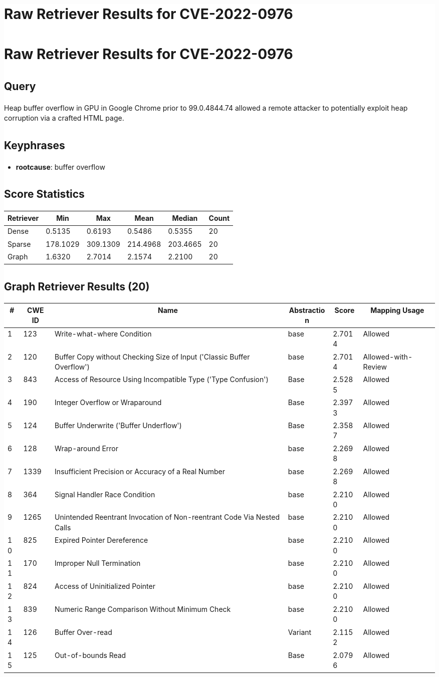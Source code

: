 # Raw Retriever Results for CVE-2022-0976

# Raw Retriever Results for CVE-2022-0976

## Query
Heap buffer overflow in GPU in Google Chrome prior to 99.0.4844.74 allowed a remote attacker to potentially exploit heap corruption via a crafted HTML page.

## Keyphrases
- **rootcause**: buffer overflow

## Score Statistics
| Retriever | Min | Max | Mean | Median | Count |
|-----------|-----|-----|------|--------|-------|
| Dense | 0.5135 | 0.6193 | 0.5486 | 0.5355 | 20 |
| Sparse | 178.1029 | 309.1309 | 214.4968 | 203.4665 | 20 |
| Graph | 1.6320 | 2.7014 | 2.1574 | 2.2100 | 20 |

## Graph Retriever Results (20)
| # | CWE ID | Name | Abstraction | Score | Mapping Usage |
|---|--------|------|-------------|-------|---------------|
| 1 | 123 | Write-what-where Condition | base | 2.7014 | Allowed |
| 2 | 120 | Buffer Copy without Checking Size of Input ('Classic Buffer Overflow') | base | 2.7014 | Allowed-with-Review |
| 3 | 843 | Access of Resource Using Incompatible Type ('Type Confusion') | Base | 2.5285 | Allowed |
| 4 | 190 | Integer Overflow or Wraparound | Base | 2.3973 | Allowed |
| 5 | 124 | Buffer Underwrite ('Buffer Underflow') | Base | 2.3587 | Allowed |
| 6 | 128 | Wrap-around Error | base | 2.2698 | Allowed |
| 7 | 1339 | Insufficient Precision or Accuracy of a Real Number | base | 2.2698 | Allowed |
| 8 | 364 | Signal Handler Race Condition | base | 2.2100 | Allowed |
| 9 | 1265 | Unintended Reentrant Invocation of Non-reentrant Code Via Nested Calls | base | 2.2100 | Allowed |
| 10 | 825 | Expired Pointer Dereference | base | 2.2100 | Allowed |
| 11 | 170 | Improper Null Termination | base | 2.2100 | Allowed |
| 12 | 824 | Access of Uninitialized Pointer | base | 2.2100 | Allowed |
| 13 | 839 | Numeric Range Comparison Without Minimum Check | base | 2.2100 | Allowed |
| 14 | 126 | Buffer Over-read | Variant | 2.1152 | Allowed |
| 15 | 125 | Out-of-bounds Read | Base | 2.0796 | Allowed |
